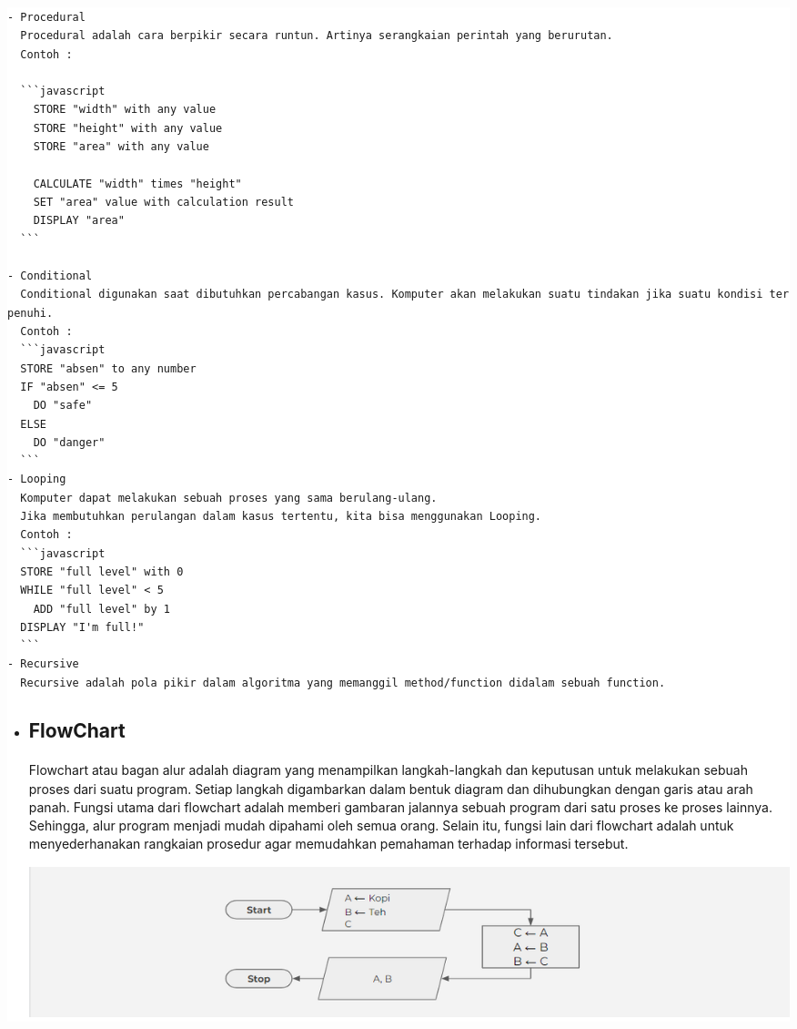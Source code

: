     - Procedural
      Procedural adalah cara berpikir secara runtun. Artinya serangkaian perintah yang berurutan.
      Contoh :

      ```javascript
        STORE "width" with any value
        STORE "height" with any value
        STORE "area" with any value

        CALCULATE "width" times "height"
        SET "area" value with calculation result
        DISPLAY "area"
      ```

    - Conditional
      Conditional digunakan saat dibutuhkan percabangan kasus. Komputer akan melakukan suatu tindakan jika suatu kondisi terpenuhi.
      Contoh :
      ```javascript
      STORE "absen" to any number
      IF "absen" <= 5
        DO "safe"
      ELSE
        DO "danger"
      ```
    - Looping
      Komputer dapat melakukan sebuah proses yang sama berulang-ulang.
      Jika membutuhkan perulangan dalam kasus tertentu, kita bisa menggunakan Looping.
      Contoh :
      ```javascript
      STORE "full level" with 0
      WHILE "full level" < 5
        ADD "full level" by 1
      DISPLAY "I'm full!"
      ```
    - Recursive
      Recursive adalah pola pikir dalam algoritma yang memanggil method/function didalam sebuah function.

- ## FlowChart

  Flowchart atau bagan alur adalah diagram yang menampilkan langkah-langkah dan keputusan untuk melakukan sebuah proses dari suatu program. Setiap langkah digambarkan dalam bentuk diagram dan dihubungkan dengan garis atau arah panah.
  Fungsi utama dari flowchart adalah memberi gambaran jalannya sebuah program dari satu proses ke proses lainnya. Sehingga, alur program menjadi mudah dipahami oleh semua orang. Selain itu, fungsi lain dari flowchart adalah untuk menyederhanakan rangkaian prosedur agar memudahkan pemahaman terhadap informasi tersebut.

  ![flowchart](/flow.png)
